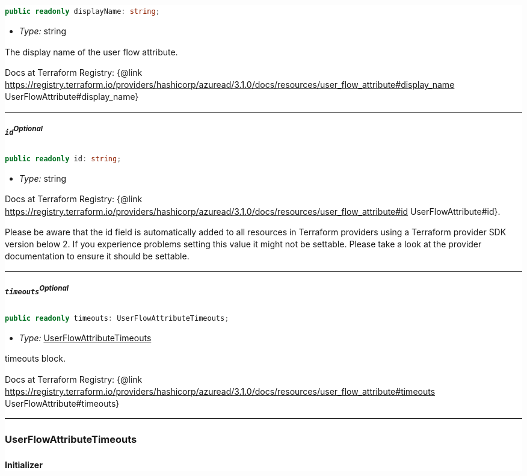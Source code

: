 ```typescript
public readonly displayName: string;
```

- *Type:* string

The display name of the user flow attribute.

Docs at Terraform Registry: {@link https://registry.terraform.io/providers/hashicorp/azuread/3.1.0/docs/resources/user_flow_attribute#display_name UserFlowAttribute#display_name}

---

##### `id`<sup>Optional</sup> <a name="id" id="@cdktf/provider-azuread.userFlowAttribute.UserFlowAttributeConfig.property.id"></a>

```typescript
public readonly id: string;
```

- *Type:* string

Docs at Terraform Registry: {@link https://registry.terraform.io/providers/hashicorp/azuread/3.1.0/docs/resources/user_flow_attribute#id UserFlowAttribute#id}.

Please be aware that the id field is automatically added to all resources in Terraform providers using a Terraform provider SDK version below 2.
If you experience problems setting this value it might not be settable. Please take a look at the provider documentation to ensure it should be settable.

---

##### `timeouts`<sup>Optional</sup> <a name="timeouts" id="@cdktf/provider-azuread.userFlowAttribute.UserFlowAttributeConfig.property.timeouts"></a>

```typescript
public readonly timeouts: UserFlowAttributeTimeouts;
```

- *Type:* <a href="#@cdktf/provider-azuread.userFlowAttribute.UserFlowAttributeTimeouts">UserFlowAttributeTimeouts</a>

timeouts block.

Docs at Terraform Registry: {@link https://registry.terraform.io/providers/hashicorp/azuread/3.1.0/docs/resources/user_flow_attribute#timeouts UserFlowAttribute#timeouts}

---

### UserFlowAttributeTimeouts <a name="UserFlowAttributeTimeouts" id="@cdktf/provider-azuread.userFlowAttribute.UserFlowAttributeTimeouts"></a>

#### Initializer <a name="Initializer" id="@cdktf/provider-azuread.userFlowAttribute.UserFlowAttributeTimeouts.Initializer"></a>

